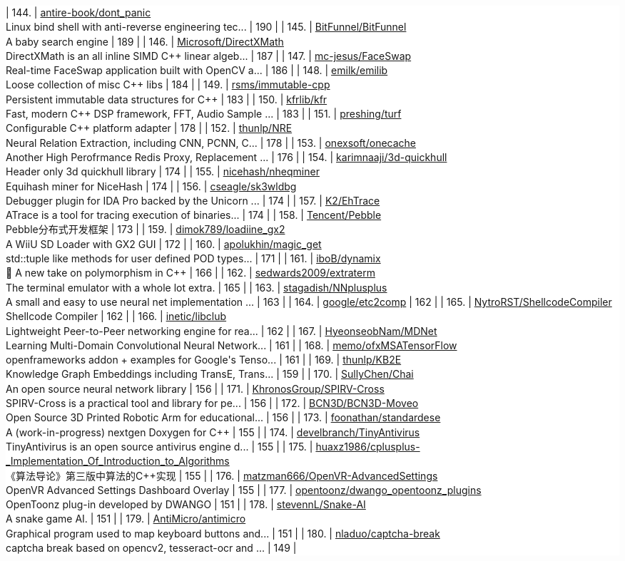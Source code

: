 | 144. | [antire-book/dont_panic](https://github.com/antire-book/dont_panic) <br/>Linux bind shell with anti-reverse engineering tec... | 190 |
| 145. | [BitFunnel/BitFunnel](https://github.com/BitFunnel/BitFunnel) <br/>A baby search engine | 189 |
| 146. | [Microsoft/DirectXMath](https://github.com/Microsoft/DirectXMath) <br/>DirectXMath is an all inline SIMD C++ linear algeb... | 187 |
| 147. | [mc-jesus/FaceSwap](https://github.com/mc-jesus/FaceSwap) <br/>Real-time FaceSwap application built with OpenCV a... | 186 |
| 148. | [emilk/emilib](https://github.com/emilk/emilib) <br/>Loose collection of misc C++ libs | 184 |
| 149. | [rsms/immutable-cpp](https://github.com/rsms/immutable-cpp) <br/>Persistent immutable data structures for C++ | 183 |
| 150. | [kfrlib/kfr](https://github.com/kfrlib/kfr) <br/>Fast, modern C++ DSP framework, FFT, Audio Sample ... | 183 |
| 151. | [preshing/turf](https://github.com/preshing/turf) <br/>Configurable C++ platform adapter | 178 |
| 152. | [thunlp/NRE](https://github.com/thunlp/NRE) <br/>Neural Relation Extraction, including CNN, PCNN, C... | 178 |
| 153. | [onexsoft/onecache](https://github.com/onexsoft/onecache) <br/>Another High Perofrmance Redis Proxy, Replacement ... | 176 |
| 154. | [karimnaaji/3d-quickhull](https://github.com/karimnaaji/3d-quickhull) <br/>Header only 3d quickhull library | 174 |
| 155. | [nicehash/nheqminer](https://github.com/nicehash/nheqminer) <br/>Equihash miner for NiceHash | 174 |
| 156. | [cseagle/sk3wldbg](https://github.com/cseagle/sk3wldbg) <br/>Debugger plugin for IDA Pro backed by the Unicorn ... | 174 |
| 157. | [K2/EhTrace](https://github.com/K2/EhTrace) <br/>ATrace is a tool for tracing execution of binaries... | 174 |
| 158. | [Tencent/Pebble](https://github.com/Tencent/Pebble) <br/>Pebble分布式开发框架 | 173 |
| 159. | [dimok789/loadiine_gx2](https://github.com/dimok789/loadiine_gx2) <br/>A WiiU SD Loader with GX2 GUI | 172 |
| 160. | [apolukhin/magic_get](https://github.com/apolukhin/magic_get) <br/>std::tuple like methods for user defined POD types... | 171 |
| 161. | [iboB/dynamix](https://github.com/iboB/dynamix) <br/>:fish_cake: A new take on polymorphism in C++ | 166 |
| 162. | [sedwards2009/extraterm](https://github.com/sedwards2009/extraterm) <br/>The terminal emulator with a whole lot extra. | 165 |
| 163. | [stagadish/NNplusplus](https://github.com/stagadish/NNplusplus) <br/>A small and easy to use neural net implementation ... | 163 |
| 164. | [google/etc2comp](https://github.com/google/etc2comp)  | 162 |
| 165. | [NytroRST/ShellcodeCompiler](https://github.com/NytroRST/ShellcodeCompiler) <br/>Shellcode Compiler | 162 |
| 166. | [inetic/libclub](https://github.com/inetic/libclub) <br/>Lightweight Peer-to-Peer networking engine for rea... | 162 |
| 167. | [HyeonseobNam/MDNet](https://github.com/HyeonseobNam/MDNet) <br/>Learning Multi-Domain Convolutional Neural Network... | 161 |
| 168. | [memo/ofxMSATensorFlow](https://github.com/memo/ofxMSATensorFlow) <br/>openframeworks addon + examples for Google's Tenso... | 161 |
| 169. | [thunlp/KB2E](https://github.com/thunlp/KB2E) <br/>Knowledge Graph Embeddings including TransE, Trans... | 159 |
| 170. | [SullyChen/Chai](https://github.com/SullyChen/Chai) <br/>An open source neural network library | 156 |
| 171. | [KhronosGroup/SPIRV-Cross](https://github.com/KhronosGroup/SPIRV-Cross) <br/>SPIRV-Cross is a practical tool and library for pe... | 156 |
| 172. | [BCN3D/BCN3D-Moveo](https://github.com/BCN3D/BCN3D-Moveo) <br/>Open Source 3D Printed Robotic Arm for educational... | 156 |
| 173. | [foonathan/standardese](https://github.com/foonathan/standardese) <br/>A (work-in-progress) nextgen Doxygen for C++ | 155 |
| 174. | [develbranch/TinyAntivirus](https://github.com/develbranch/TinyAntivirus) <br/>TinyAntivirus is an open source antivirus engine d... | 155 |
| 175. | [huaxz1986/cplusplus-_Implementation_Of_Introduction_to_Algorithms](https://github.com/huaxz1986/cplusplus-_Implementation_Of_Introduction_to_Algorithms) <br/>《算法导论》第三版中算法的C++实现 | 155 |
| 176. | [matzman666/OpenVR-AdvancedSettings](https://github.com/matzman666/OpenVR-AdvancedSettings) <br/>OpenVR Advanced Settings Dashboard Overlay | 155 |
| 177. | [opentoonz/dwango_opentoonz_plugins](https://github.com/opentoonz/dwango_opentoonz_plugins) <br/>OpenToonz plug-in developed by DWANGO | 151 |
| 178. | [stevennL/Snake-AI](https://github.com/stevennL/Snake-AI) <br/>A snake game AI. | 151 |
| 179. | [AntiMicro/antimicro](https://github.com/AntiMicro/antimicro) <br/>Graphical program used to map keyboard buttons and... | 151 |
| 180. | [nladuo/captcha-break](https://github.com/nladuo/captcha-break) <br/>captcha break based on opencv2, tesseract-ocr and ... | 149 |